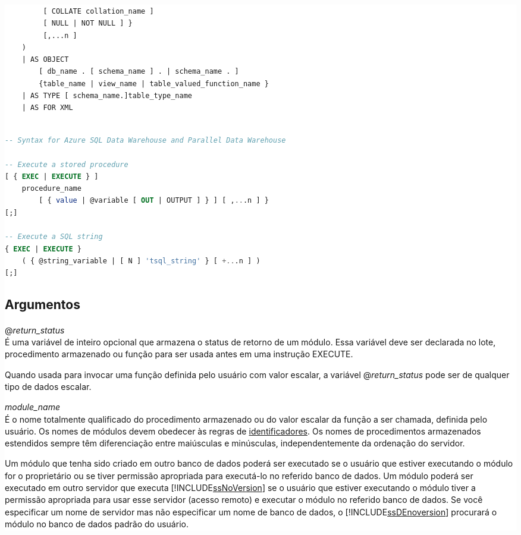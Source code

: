 ```  
         [ COLLATE collation_name ]   
         [ NULL | NOT NULL ] }  
         [,...n ]  
    )  
    | AS OBJECT   
        [ db_name . [ schema_name ] . | schema_name . ]   
        {table_name | view_name | table_valued_function_name }  
    | AS TYPE [ schema_name.]table_type_name  
    | AS FOR XML  
  
```  
  
```sql  
-- Syntax for Azure SQL Data Warehouse and Parallel Data Warehouse  

-- Execute a stored procedure  
[ { EXEC | EXECUTE } ]  
    procedure_name   
        [ { value | @variable [ OUT | OUTPUT ] } ] [ ,...n ] }  
[;]  
  
-- Execute a SQL string  
{ EXEC | EXECUTE }  
    ( { @string_variable | [ N ] 'tsql_string' } [ +...n ] )  
[;]  
```  
  
## <a name="arguments"></a>Argumentos  
 @*return_status*  
 É uma variável de inteiro opcional que armazena o status de retorno de um módulo. Essa variável deve ser declarada no lote, procedimento armazenado ou função para ser usada antes em uma instrução EXECUTE.  
  
 Quando usada para invocar uma função definida pelo usuário com valor escalar, a variável @*return_status* pode ser de qualquer tipo de dados escalar.  
  
 *module_name*  
 É o nome totalmente qualificado do procedimento armazenado ou do valor escalar da função a ser chamada, definida pelo usuário. Os nomes de módulos devem obedecer às regras de [identificadores](../../relational-databases/databases/database-identifiers.md). Os nomes de procedimentos armazenados estendidos sempre têm diferenciação entre maiúsculas e minúsculas, independentemente da ordenação do servidor.  
  
 Um módulo que tenha sido criado em outro banco de dados poderá ser executado se o usuário que estiver executando o módulo for o proprietário ou se tiver permissão apropriada para executá-lo no referido banco de dados. Um módulo poderá ser executado em outro servidor que executa [!INCLUDE[ssNoVersion](../../includes/ssnoversion-md.md)] se o usuário que estiver executando o módulo tiver a permissão apropriada para usar esse servidor (acesso remoto) e executar o módulo no referido banco de dados. Se você especificar um nome de servidor mas não especificar um nome de banco de dados, o [!INCLUDE[ssDEnoversion](../../includes/ssdenoversion-md.md)] procurará o módulo no banco de dados padrão do usuário.  
  
